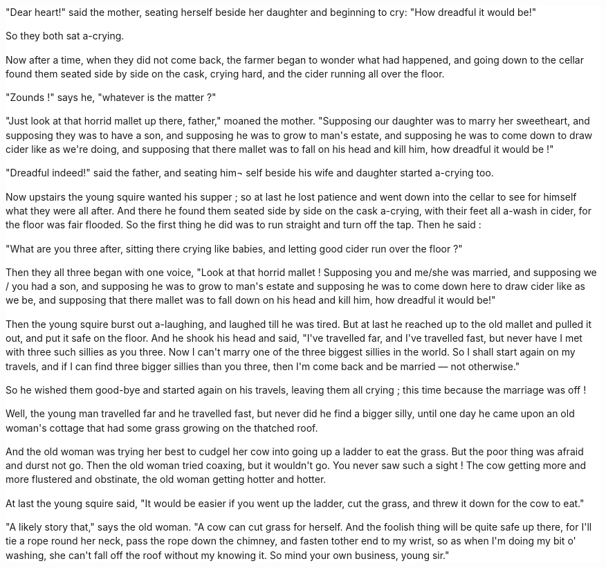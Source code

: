 "Dear heart!" said the mother, seating herself beside her daughter and beginning to cry: "How dreadful it would be!"

So they both sat a-crying.

Now after a time, when they did not come back, the farmer began to wonder what had happened, and going down to the cellar found them seated side by side on the cask, crying hard, and the cider running all over the floor.

"Zounds !" says he, "whatever is the matter ?"

"Just look at that horrid mallet up there, father," moaned the mother. "Supposing our daughter was to marry her sweetheart, and supposing they was to have a son, and supposing he was to grow to man's estate, and supposing he was to come down to draw cider like as we're doing, and supposing that there mallet was to fall on his head and kill him, how dreadful it would be !"

"Dreadful indeed!" said the father, and seating him¬ self beside his wife and daughter started a-crying too.

Now upstairs the young squire wanted his supper ; so at last he lost patience and went down into the cellar to see for himself what they were all after. And there he found them seated side by side on the cask a-crying, with their feet all a-wash in cider, for the floor was fair flooded. So the first thing he did was to run straight and turn off the tap. Then he said :

"What are you three after, sitting there crying like babies, and letting good cider run over the floor ?"

Then they all three began with one voice, "Look at that horrid mallet ! Supposing you and me/she was married, and supposing we / you had a son, and supposing he was to grow to man's estate and supposing he was to come down here to draw cider like as we be, and supposing that there mallet was to fall down on his head and kill him, how dreadful it would be!"

Then the young squire burst out a-laughing, and laughed till he was tired. But at last he reached up to the old mallet and pulled it out, and put it safe on the floor. And he shook his head and said, "I've travelled far, and I've travelled fast, but never have I met with three such sillies as you three. Now I can't marry one of the three biggest sillies in the world. So I shall start again on my travels, and if I can find three bigger sillies than you three, then I'm come back and be married — not otherwise."

So he wished them good-bye and started again on his travels, leaving them all crying ; this time because the marriage was off !

Well, the young man travelled far and he travelled fast, but never did he find a bigger silly, until one day he came upon an old woman's cottage that had some grass growing on the thatched roof.

And the old woman was trying her best to cudgel her cow into going up a ladder to eat the grass. But the poor thing was afraid and durst not go. Then the old woman tried coaxing, but it wouldn't go. You never saw such a sight ! The cow getting more and more flustered and obstinate, the old woman getting hotter and hotter.

At last the young squire said, "It would be easier if you went up the ladder, cut the grass, and threw it down for the cow to eat."

"A likely story that," says the old woman. "A cow can cut grass for herself. And the foolish thing will be quite safe up there, for I'll tie a rope round her neck, pass the rope down the chimney, and fasten tother end to my wrist, so as when I'm doing my bit o' washing, she can't fall off the roof without my knowing it. So mind your own business, young sir."

